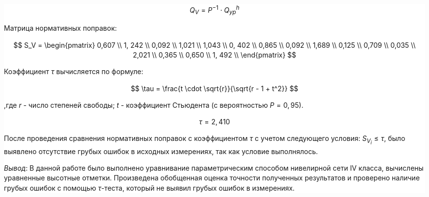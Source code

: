 $$
Q_V = P^{-1} \cdot Q_{ур}^h
$$

Матрица нормативных поправок:

$$
S_V = \begin{pmatrix}
0,607    \\
1, 242   \\
0,092    \\
1,021    \\
1,043    \\
0, 402   \\
0,865    \\
0,092    \\
1,689    \\
0,125    \\
0,709    \\
0,035    \\
2,021    \\
0,365    \\
0,650    \\
1, 492   \\
\end{pmatrix}
$$

Коэффициент $\tau$ вычисляется по формуле:

$$
\tau = \frac{t \cdot \sqrt{r}}{\sqrt{r - 1 + t^2}}
$$

,где $r$ - число степеней свободы; $t$ - коэффициент Стьюдента (с вероятностью $Р=0,95$).

$$
\tau = 2,410
$$

После проведения сравнения нормативных поправок с коэффициентом $\tau$ с
учетом следующего условия: $S_{V_i} \leq \tau$, было выявлено отсутствие грубых
ошибок в исходных измерениях, так как условие выполнялось.

*Вывод*: В данной работе было выполнено уравнивание параметрическим
способом нивелирной сети IV класса, вычислены уравненные высотные отметки.
Произведена обобщенная оценка точности полученных результатов и проверено
наличие грубых ошибок с помощью $\tau$-теста, который не выявил грубых ошибок
в измерениях.
